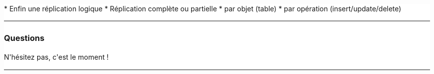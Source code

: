 <div class="slide-content">
  * Enfin une réplication logique
  * Réplication complète ou partielle
    * par objet (table)
    * par opération (insert/update/delete)
</div>

<div class="notes">
</div>

-----

### Questions

<div class="slide-content">
N'hésitez pas, c'est le moment !
</div>

<div class="notes">
</div>

-----
